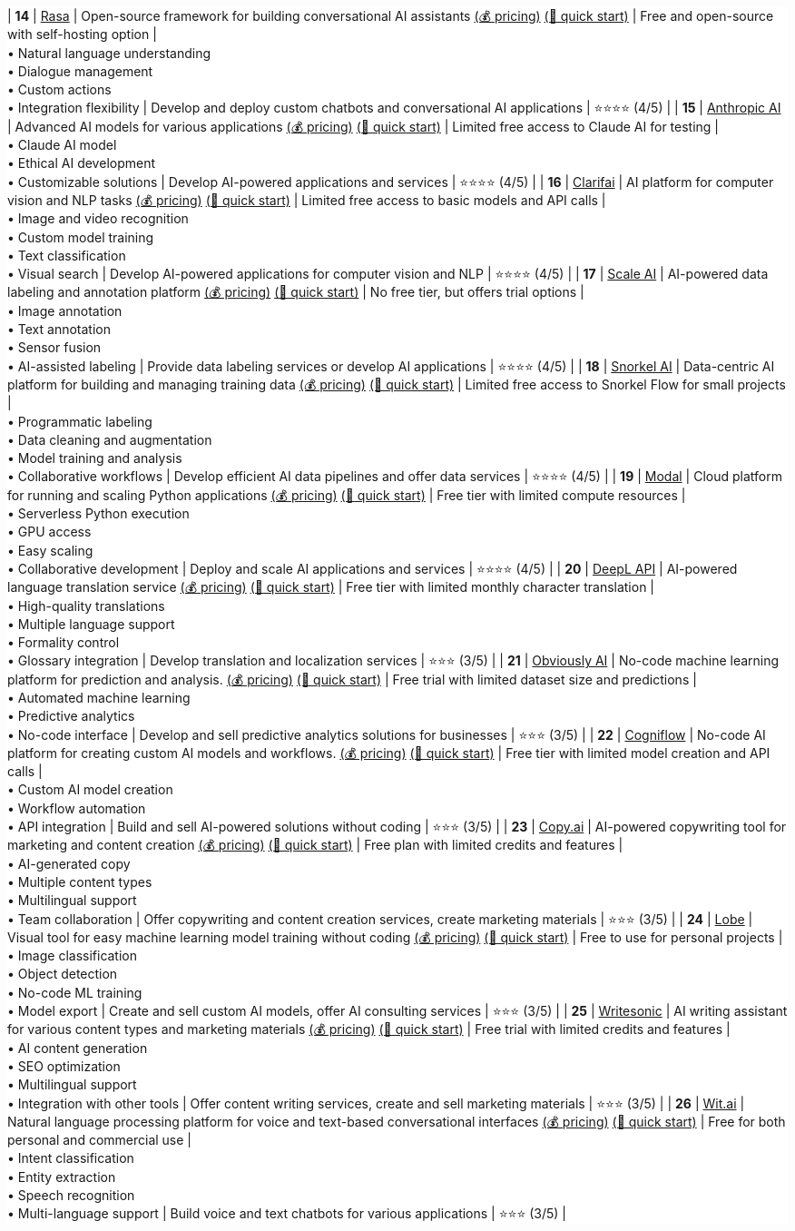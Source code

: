 | **14** | [Rasa](https://rasa.com/) | Open-source framework for building conversational AI assistants [(💰 pricing)](https://rasa.com/pricing/) [(🚀 quick start)](https://rasa.com/docs/rasa/installation) | Free and open-source with self-hosting option | <br>• Natural language understanding<br>• Dialogue management<br>• Custom actions<br>• Integration flexibility | Develop and deploy custom chatbots and conversational AI applications | ⭐⭐⭐⭐ (4/5) |
| **15** | [Anthropic AI](https://www.anthropic.com) | Advanced AI models for various applications [(💰 pricing)](https://www.anthropic.com/pricing) [(🚀 quick start)](https://www.anthropic.com/product) | Limited free access to Claude AI for testing | <br>• Claude AI model<br>• Ethical AI development<br>• Customizable solutions | Develop AI-powered applications and services | ⭐⭐⭐⭐ (4/5) |
| **16** | [Clarifai](https://www.clarifai.com) | AI platform for computer vision and NLP tasks [(💰 pricing)](https://www.clarifai.com/pricing) [(🚀 quick start)](https://docs.clarifai.com/getting-started) | Limited free access to basic models and API calls | <br>• Image and video recognition<br>• Custom model training<br>• Text classification<br>• Visual search | Develop AI-powered applications for computer vision and NLP | ⭐⭐⭐⭐ (4/5) |
| **17** | [Scale AI](https://scale.com/) | AI-powered data labeling and annotation platform [(💰 pricing)](https://scale.com/pricing) [(🚀 quick start)](https://docs.scale.com/reference/introduction) | No free tier, but offers trial options | <br>• Image annotation<br>• Text annotation<br>• Sensor fusion<br>• AI-assisted labeling | Provide data labeling services or develop AI applications | ⭐⭐⭐⭐ (4/5) |
| **18** | [Snorkel AI](https://snorkel.ai) | Data-centric AI platform for building and managing training data [(💰 pricing)](https://snorkel.ai/pricing) [(🚀 quick start)](https://snorkel.ai/get-started) | Limited free access to Snorkel Flow for small projects | <br>• Programmatic labeling<br>• Data cleaning and augmentation<br>• Model training and analysis<br>• Collaborative workflows | Develop efficient AI data pipelines and offer data services | ⭐⭐⭐⭐ (4/5) |
| **19** | [Modal](https://modal.com) | Cloud platform for running and scaling Python applications [(💰 pricing)](https://modal.com/pricing) [(🚀 quick start)](https://modal.com/docs/guide) | Free tier with limited compute resources | <br>• Serverless Python execution<br>• GPU access<br>• Easy scaling<br>• Collaborative development | Deploy and scale AI applications and services | ⭐⭐⭐⭐ (4/5) |
| **20** | [DeepL API](https://www.deepl.com/pro-api) | AI-powered language translation service [(💰 pricing)](https://www.deepl.com/pro#pricing) [(🚀 quick start)](https://www.deepl.com/docs-api) | Free tier with limited monthly character translation | <br>• High-quality translations<br>• Multiple language support<br>• Formality control<br>• Glossary integration | Develop translation and localization services | ⭐⭐⭐ (3/5) |
| **21** | [Obviously AI](https://www.obviously.ai/) | No-code machine learning platform for prediction and analysis. [(💰 pricing)](https://www.obviously.ai/pricing) [(🚀 quick start)](https://docs.obviously.ai/docs) | Free trial with limited dataset size and predictions | <br>• Automated machine learning<br>• Predictive analytics<br>• No-code interface | Develop and sell predictive analytics solutions for businesses | ⭐⭐⭐ (3/5) |
| **22** | [Cogniflow](https://cogniflow.ai/) | No-code AI platform for creating custom AI models and workflows. [(💰 pricing)](https://cogniflow.ai/pricing/) [(🚀 quick start)](https://cogniflow.ai/docs/) | Free tier with limited model creation and API calls | <br>• Custom AI model creation<br>• Workflow automation<br>• API integration | Build and sell AI-powered solutions without coding | ⭐⭐⭐ (3/5) |
| **23** | [Copy.ai](https://www.copy.ai) | AI-powered copywriting tool for marketing and content creation [(💰 pricing)](https://www.copy.ai/pricing) [(🚀 quick start)](https://www.copy.ai/getting-started) | Free plan with limited credits and features | <br>• AI-generated copy<br>• Multiple content types<br>• Multilingual support<br>• Team collaboration | Offer copywriting and content creation services, create marketing materials | ⭐⭐⭐ (3/5) |
| **24** | [Lobe](https://www.lobe.ai) | Visual tool for easy machine learning model training without coding [(💰 pricing)](https://www.lobe.ai/tour) [(🚀 quick start)](https://www.lobe.ai/docs/welcome/welcome) | Free to use for personal projects | <br>• Image classification<br>• Object detection<br>• No-code ML training<br>• Model export | Create and sell custom AI models, offer AI consulting services | ⭐⭐⭐ (3/5) |
| **25** | [Writesonic](https://writesonic.com) | AI writing assistant for various content types and marketing materials [(💰 pricing)](https://writesonic.com/pricing) [(🚀 quick start)](https://writesonic.com/blog/how-to-use-writesonic) | Free trial with limited credits and features | <br>• AI content generation<br>• SEO optimization<br>• Multilingual support<br>• Integration with other tools | Offer content writing services, create and sell marketing materials | ⭐⭐⭐ (3/5) |
| **26** | [Wit.ai](https://wit.ai/) | Natural language processing platform for voice and text-based conversational interfaces [(💰 pricing)](https://wit.ai/pricing) [(🚀 quick start)](https://wit.ai/docs/quickstart) | Free for both personal and commercial use | <br>• Intent classification<br>• Entity extraction<br>• Speech recognition<br>• Multi-language support | Build voice and text chatbots for various applications | ⭐⭐⭐ (3/5) |